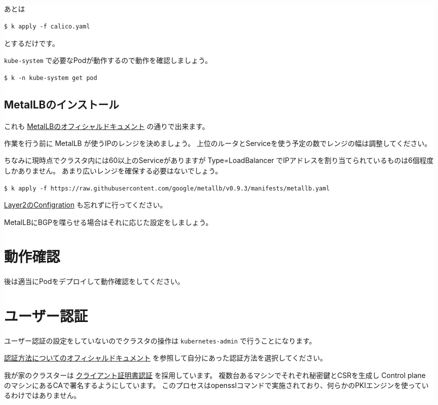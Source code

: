 あとは

```console
$ k apply -f calico.yaml
```

とするだけです。

`kube-system` で必要なPodが動作するので動作を確認しましょう。

```console
$ k -n kube-system get pod
```

## MetalLBのインストール

これも [MetalLBのオフィシャルドキュメント](https://metallb.universe.tf/installation/) の通りで出来ます。

作業を行う前に MetalLB が使うIPのレンジを決めましょう。
上位のルータとServiceを使う予定の数でレンジの幅は調整してください。

ちなみに現時点でクラスタ内には60以上のServiceがありますが Type=LoadBalancer でIPアドレスを割り当てられているものは6個程度しかありません。
あまり広いレンジを確保する必要はないでしょう。

```console
$ k apply -f https://raw.githubusercontent.com/google/metallb/v0.9.3/manifests/metallb.yaml
```

[Layer2のConfigration](https://metallb.universe.tf/configuration/#layer-2-configuration) も忘れずに行ってください。

MetalLBにBGPを喋らせる場合はそれに応じた設定をしましょう。

# 動作確認

後は適当にPodをデプロイして動作確認をしてください。

# ユーザー認証

ユーザー認証の設定をしていないのでクラスタの操作は `kubernetes-admin` で行うことになります。

[認証方法についてのオフィシャルドキュメント](https://kubernetes.io/docs/reference/access-authn-authz/authentication/) を参照して自分にあった認証方法を選択してください。

我が家のクラスターは [クライアント証明書認証](https://kubernetes.io/docs/reference/access-authn-authz/authentication/#x509-client-certs) を採用しています。
複数台あるマシンでそれぞれ秘密鍵とCSRを生成し Control plane のマシンにあるCAで署名するようにしています。
このプロセスはopensslコマンドで実施されており、何らかのPKIエンジンを使っているわけではありません。
